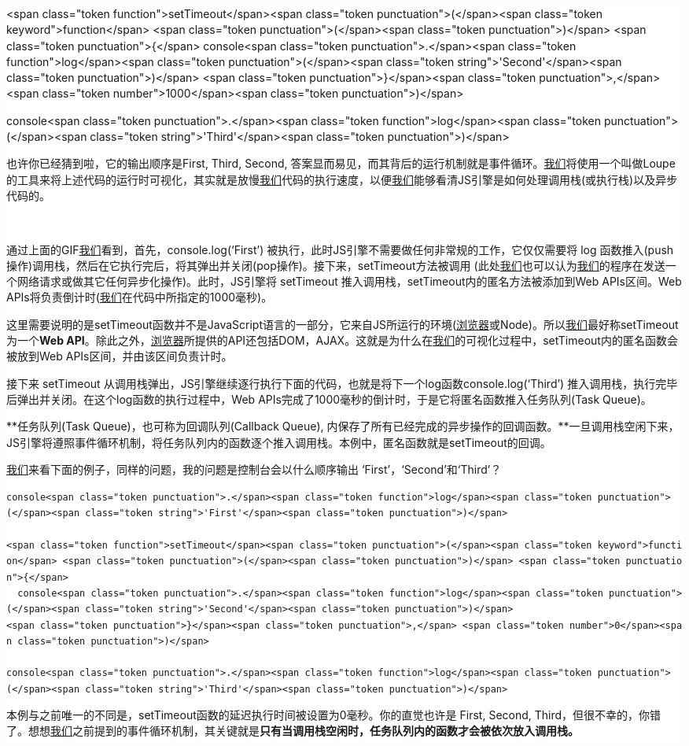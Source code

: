 &lt;span class="token function">setTimeout&lt;/span>&lt;span class="token punctuation">(&lt;/span>&lt;span class="token keyword">function&lt;/span> &lt;span class="token punctuation">(&lt;/span>&lt;span class="token punctuation">)&lt;/span> &lt;span class="token punctuation">{&lt;/span>
    console&lt;span class="token punctuation">.&lt;/span>&lt;span class="token function">log&lt;/span>&lt;span class="token punctuation">(&lt;/span>&lt;span class="token string">'Second'&lt;/span>&lt;span class="token punctuation">)&lt;/span>
&lt;span class="token punctuation">}&lt;/span>&lt;span class="token punctuation">,&lt;/span> &lt;span class="token number">1000&lt;/span>&lt;span class="token punctuation">)&lt;/span>

console&lt;span class="token punctuation">.&lt;/span>&lt;span class="token function">log&lt;/span>&lt;span class="token punctuation">(&lt;/span>&lt;span class="token string">'Third'&lt;/span>&lt;span class="token punctuation">)&lt;/span></code></pre>

也许你已经猜到啦，它的输出顺序是First, Third, Second, 答案显而易见，而其背后的运行机制就是事件循环。[我们](https://www.w3cdoc.com)将使用一个叫做Loupe的工具来将上述代码的运行时可视化，其实就是放慢[我们](https://www.w3cdoc.com)代码的执行速度，以便[我们](https://www.w3cdoc.com)能够看清JS引擎是如何处理调用栈(或执行栈)以及异步代码的。

<img src="https://haomou.oss-cn-beijing.aliyuncs.com/upload/2019/02/2a336710c37423ccabd396a82fffbc94.gif?x-oss-process=image/quality,q_10/resize,m_lfit,w_200" data-src="https://haomou.oss-cn-beijing.aliyuncs.com/upload/2019/02/2a336710c37423ccabd396a82fffbc94.gif?x-oss-process=image/format,webp" alt="" />

通过上面的GIF[我们](https://www.w3cdoc.com)看到，首先，console.log(‘First’) 被执行，此时JS引擎不需要做任何非常规的工作，它仅仅需要将 log 函数推入(push操作)调用栈，然后在它执行完后，将其弹出并关闭(pop操作)。接下来，setTimeout方法被调用 (此处[我们](https://www.w3cdoc.com)也可以认为[我们](https://www.w3cdoc.com)的程序在发送一个网络请求或做其它任何异步化操作)。此时，JS引擎将 setTimeout 推入调用栈，setTimeout内的匿名方法被添加到Web APIs区间。Web APIs将负责倒计时([我们](https://www.w3cdoc.com)在代码中所指定的1000毫秒)。

这里需要说明的是setTimeout函数并不是JavaScript语言的一部分，它来自JS所运行的环境([浏览器](https://www.w3cdoc.com)或Node)。所以[我们](https://www.w3cdoc.com)最好称setTimeout为一个**Web API**。除此之外，[浏览器](https://www.w3cdoc.com)所提供的API还包括DOM，AJAX。这就是为什么在[我们](https://www.w3cdoc.com)的可视化过程中，setTimeout内的匿名函数会被放到Web APIs区间，并由该区间负责计时。

接下来 setTimeout 从调用栈弹出，JS引擎继续逐行执行下面的代码，也就是将下一个log函数console.log(‘Third’) 推入调用栈，执行完毕后弹出并关闭。在这个log函数的执行过程中，Web APIs完成了1000毫秒的倒计时，于是它将匿名函数推入任务队列(Task Queue)。

**任务队列(Task Queue)，也可称为回调队列(Callback Queue), 内保存了所有已经完成的异步操作的回调函数。**一旦调用栈空闲下来，JS引擎将遵照事件循环机制，将任务队列内的函数逐个推入调用栈。本例中，匿名函数就是setTimeout的回调。

[我们](https://www.w3cdoc.com)来看下面的例子，同样的问题，我的问题是控制台会以什么顺序输出 ‘First’，‘Second’和‘Third’？

<pre class=" language-javascript"><code class=" language-javascript">console&lt;span class="token punctuation">.&lt;/span>&lt;span class="token function">log&lt;/span>&lt;span class="token punctuation">(&lt;/span>&lt;span class="token string">'First'&lt;/span>&lt;span class="token punctuation">)&lt;/span>

&lt;span class="token function">setTimeout&lt;/span>&lt;span class="token punctuation">(&lt;/span>&lt;span class="token keyword">function&lt;/span> &lt;span class="token punctuation">(&lt;/span>&lt;span class="token punctuation">)&lt;/span> &lt;span class="token punctuation">{&lt;/span>
  console&lt;span class="token punctuation">.&lt;/span>&lt;span class="token function">log&lt;/span>&lt;span class="token punctuation">(&lt;/span>&lt;span class="token string">'Second'&lt;/span>&lt;span class="token punctuation">)&lt;/span>
&lt;span class="token punctuation">}&lt;/span>&lt;span class="token punctuation">,&lt;/span> &lt;span class="token number">0&lt;/span>&lt;span class="token punctuation">)&lt;/span>

console&lt;span class="token punctuation">.&lt;/span>&lt;span class="token function">log&lt;/span>&lt;span class="token punctuation">(&lt;/span>&lt;span class="token string">'Third'&lt;/span>&lt;span class="token punctuation">)&lt;/span></code></pre>

本例与之前唯一的不同是，setTimeout函数的延迟执行时间被设置为0毫秒。你的直觉也许是 First, Second, Third，但很不幸的，你错了。想想[我们](https://www.w3cdoc.com)之前提到的事件循环机制，其关键就是**只有当调用栈空闲时，任务队列内的函数才会被依次放入调用栈。**
